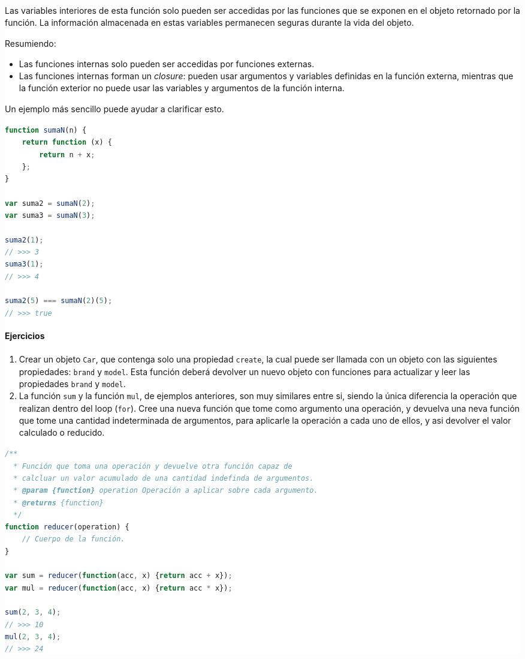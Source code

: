 Las variables interiores de esta función solo pueden ser accedidas por las funciones que se exponen en el objeto retornado por la función. La información almacenada en estas variables permanecen seguras durante la vida del objeto. 

Resumiendo:

- Las funciones internas solo pueden ser accedidas por funciones externas.
- Las funciones internas forman un *closure*: pueden usar argumentos y variables definidas en la función externa, mientras que la función exterior no puede usar las variables y argumentos de la función interna.

Un ejemplo más sencillo puede ayudar a clarificar esto.

```javascript
function sumaN(n) {
    return function (x) {
        return n + x;
    };
}

var suma2 = sumaN(2);
var suma3 = sumaN(3);

suma2(1);
// >>> 3
suma3(1);
// >>> 4

suma2(5) === sumaN(2)(5);
// >>> true
```

#### Ejercicios

1. Crear un objeto `Car`, que contenga solo una propiedad `create`, la cual puede ser llamada con un objeto con las siguientes propiedades: `brand` y `model`. Esta función deberá devolver un nuevo objeto con funciones para actualizar y leer las propiedades `brand` y `model`.
2. La función `sum` y la función `mul`, de ejemplos anteriores, son muy similares entre si, siendo la única diferencia la operación que realizan dentro del loop (`for`). Cree una nueva función que tome como argumento una operación, y devuelva una neva función que tome una cantidad indeterminada de argumentos, para aplicarle la operación a cada uno de ellos, y asi devolver el valor calculado o reducido.

```javascript
/**
  * Función que toma una operación y devuelve otra función capaz de
  * calcluar un valor acumulado de una cantidad indefinda de argumentos.
  * @param {function} operation Operación a aplicar sobre cada argumento.
  * @returns {function}
  */
function reducer(operation) {
    // Cuerpo de la función.
}

var sum = reducer(function(acc, x) {return acc + x});
var mul = reducer(function(acc, x) {return acc * x});

sum(2, 3, 4);
// >>> 10
mul(2, 3, 4);
// >>> 24
```
